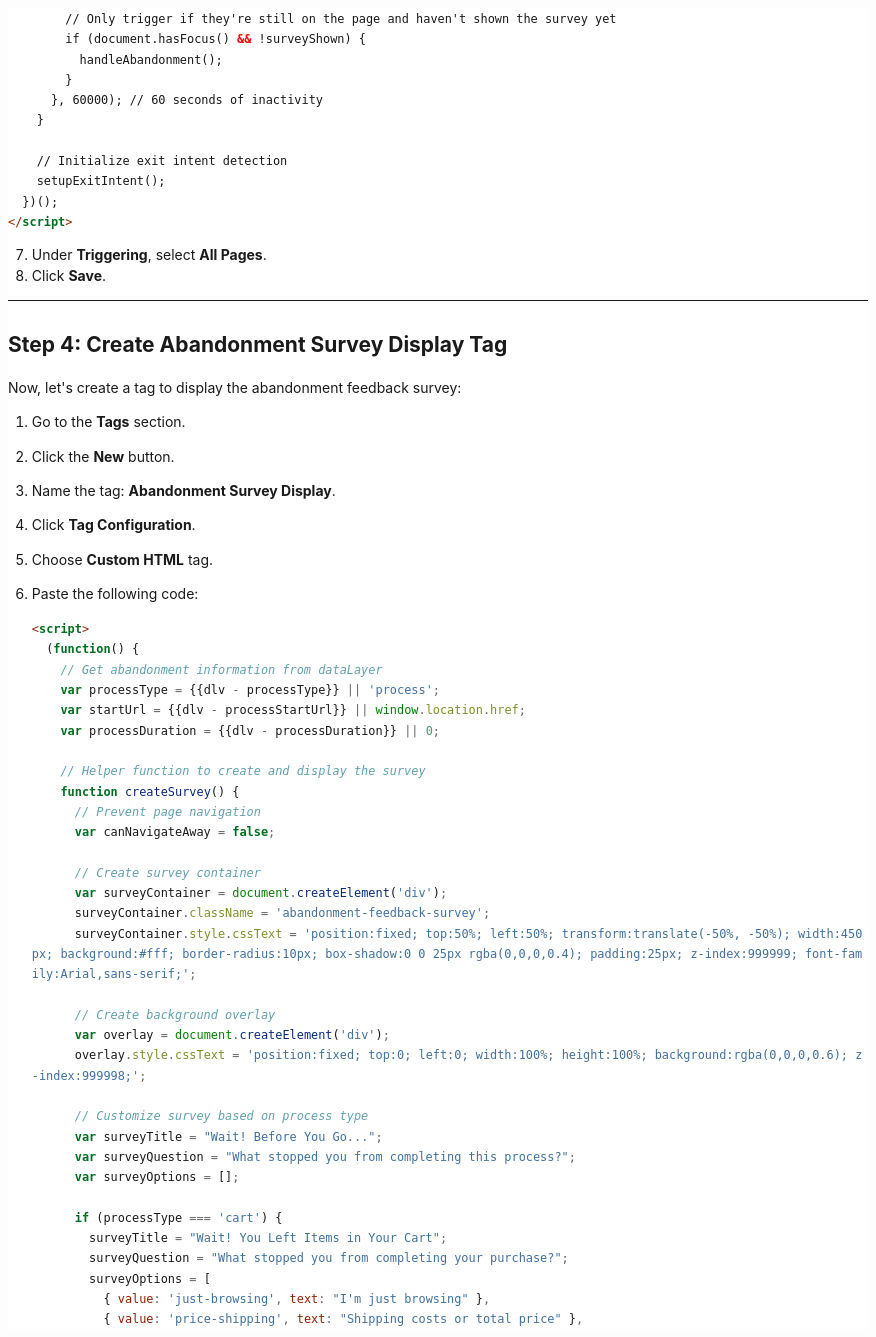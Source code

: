    ```html
           // Only trigger if they're still on the page and haven't shown the survey yet
           if (document.hasFocus() && !surveyShown) {
             handleAbandonment();
           }
         }, 60000); // 60 seconds of inactivity
       }
       
       // Initialize exit intent detection
       setupExitIntent();
     })();
   </script>
   ```

7. Under **Triggering**, select **All Pages**.
8. Click **Save**.

---

## Step 4: Create Abandonment Survey Display Tag

Now, let's create a tag to display the abandonment feedback survey:

1. Go to the **Tags** section.
2. Click the **New** button.
3. Name the tag: **Abandonment Survey Display**.
4. Click **Tag Configuration**.
5. Choose **Custom HTML** tag.
6. Paste the following code:

   ```html
   <script>
     (function() {
       // Get abandonment information from dataLayer
       var processType = {{dlv - processType}} || 'process';
       var startUrl = {{dlv - processStartUrl}} || window.location.href;
       var processDuration = {{dlv - processDuration}} || 0;
       
       // Helper function to create and display the survey
       function createSurvey() {
         // Prevent page navigation
         var canNavigateAway = false;
         
         // Create survey container
         var surveyContainer = document.createElement('div');
         surveyContainer.className = 'abandonment-feedback-survey';
         surveyContainer.style.cssText = 'position:fixed; top:50%; left:50%; transform:translate(-50%, -50%); width:450px; background:#fff; border-radius:10px; box-shadow:0 0 25px rgba(0,0,0,0.4); padding:25px; z-index:999999; font-family:Arial,sans-serif;';
         
         // Create background overlay
         var overlay = document.createElement('div');
         overlay.style.cssText = 'position:fixed; top:0; left:0; width:100%; height:100%; background:rgba(0,0,0,0.6); z-index:999998;';
         
         // Customize survey based on process type
         var surveyTitle = "Wait! Before You Go...";
         var surveyQuestion = "What stopped you from completing this process?";
         var surveyOptions = [];
         
         if (processType === 'cart') {
           surveyTitle = "Wait! You Left Items in Your Cart";
           surveyQuestion = "What stopped you from completing your purchase?";
           surveyOptions = [
             { value: 'just-browsing', text: "I'm just browsing" },
             { value: 'price-shipping', text: "Shipping costs or total price" },
   ```